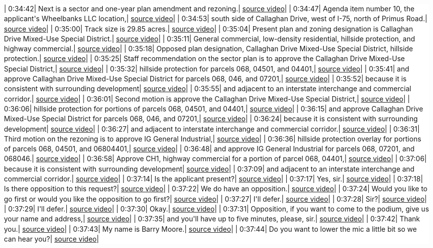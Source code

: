 | 0:34:42| Next is a sector and one-year plan amendment and rezoning.| [source video](https://archive.org/details/planning-r-399-210610?start=2082)|
| 0:34:47| Agenda item number 10, the applicant's Wheelbanks LLC location,| [source video](https://archive.org/details/planning-r-399-210610?start=2087)|
| 0:34:53| south side of Callaghan Drive, west of I-75, north of Primus Road.| [source video](https://archive.org/details/planning-r-399-210610?start=2093)|
| 0:35:00| Track size is 29.85 acres.| [source video](https://archive.org/details/planning-r-399-210610?start=2100)|
| 0:35:04| Present plan and zoning designation is Callaghan Drive Mixed-Use Special District.| [source video](https://archive.org/details/planning-r-399-210610?start=2104)|
| 0:35:11| General commercial, low-density residential, hillside protection, and highway commercial.| [source video](https://archive.org/details/planning-r-399-210610?start=2111)|
| 0:35:18| Opposed plan designation, Callaghan Drive Mixed-Use Special District, hillside protection.| [source video](https://archive.org/details/planning-r-399-210610?start=2118)|
| 0:35:25| Staff recommendation on the sector plan is to approve the Callaghan Drive Mixed-Use Special District,| [source video](https://archive.org/details/planning-r-399-210610?start=2125)|
| 0:35:32| hillside protection for parcels 068, 04501, and 04401,| [source video](https://archive.org/details/planning-r-399-210610?start=2132)|
| 0:35:41| and approve Callaghan Drive Mixed-Use Special District for parcels 068, 046, and 07201,| [source video](https://archive.org/details/planning-r-399-210610?start=2141)|
| 0:35:52| because it is consistent with surrounding development| [source video](https://archive.org/details/planning-r-399-210610?start=2152)|
| 0:35:55| and adjacent to an interstate interchange and commercial corridor.| [source video](https://archive.org/details/planning-r-399-210610?start=2155)|
| 0:36:01| Second motion is approve the Callaghan Drive Mixed-Use Special District,| [source video](https://archive.org/details/planning-r-399-210610?start=2161)|
| 0:36:06| hillside protection for portions of parcels 068, 04501, and 04401,| [source video](https://archive.org/details/planning-r-399-210610?start=2166)|
| 0:36:15| and approve Callaghan Drive Mixed-Use Special District for parcels 068, 046, and 07201,| [source video](https://archive.org/details/planning-r-399-210610?start=2175)|
| 0:36:24| because it is consistent with surrounding development| [source video](https://archive.org/details/planning-r-399-210610?start=2184)|
| 0:36:27| and adjacent to interstate interchange and commercial corridor.| [source video](https://archive.org/details/planning-r-399-210610?start=2187)|
| 0:36:31| Third motion on the rezoning is to approve IG General Industrial,| [source video](https://archive.org/details/planning-r-399-210610?start=2191)|
| 0:36:36| hillside protection overlay for portions of parcels 068, 04501, and 06804401,| [source video](https://archive.org/details/planning-r-399-210610?start=2196)|
| 0:36:48| and approve IG General Industrial for parcels 068, 07201, and 068046.| [source video](https://archive.org/details/planning-r-399-210610?start=2208)|
| 0:36:58| Approve CH1, highway commercial for a portion of parcel 068, 04401,| [source video](https://archive.org/details/planning-r-399-210610?start=2218)|
| 0:37:06| because it is consistent with surrounding development| [source video](https://archive.org/details/planning-r-399-210610?start=2226)|
| 0:37:09| and adjacent to an interstate interchange and commercial corridor.| [source video](https://archive.org/details/planning-r-399-210610?start=2229)|
| 0:37:14| Is the applicant present?| [source video](https://archive.org/details/planning-r-399-210610?start=2234)|
| 0:37:17| Yes, sir.| [source video](https://archive.org/details/planning-r-399-210610?start=2237)|
| 0:37:18| Is there opposition to this request?| [source video](https://archive.org/details/planning-r-399-210610?start=2238)|
| 0:37:22| We do have an opposition.| [source video](https://archive.org/details/planning-r-399-210610?start=2242)|
| 0:37:24| Would you like to go first or would you like the opposition to go first?| [source video](https://archive.org/details/planning-r-399-210610?start=2244)|
| 0:37:27| I'll defer.| [source video](https://archive.org/details/planning-r-399-210610?start=2247)|
| 0:37:28| Sir?| [source video](https://archive.org/details/planning-r-399-210610?start=2248)|
| 0:37:29| I'll defer.| [source video](https://archive.org/details/planning-r-399-210610?start=2249)|
| 0:37:30| Okay.| [source video](https://archive.org/details/planning-r-399-210610?start=2250)|
| 0:37:31| Opposition, if you want to come to the podium, give us your name and address,| [source video](https://archive.org/details/planning-r-399-210610?start=2251)|
| 0:37:35| and you'll have up to five minutes, please, sir.| [source video](https://archive.org/details/planning-r-399-210610?start=2255)|
| 0:37:42| Thank you.| [source video](https://archive.org/details/planning-r-399-210610?start=2262)|
| 0:37:43| My name is Barry Moore.| [source video](https://archive.org/details/planning-r-399-210610?start=2263)|
| 0:37:44| Do you want to lower the mic a little bit so we can hear you?| [source video](https://archive.org/details/planning-r-399-210610?start=2264)|